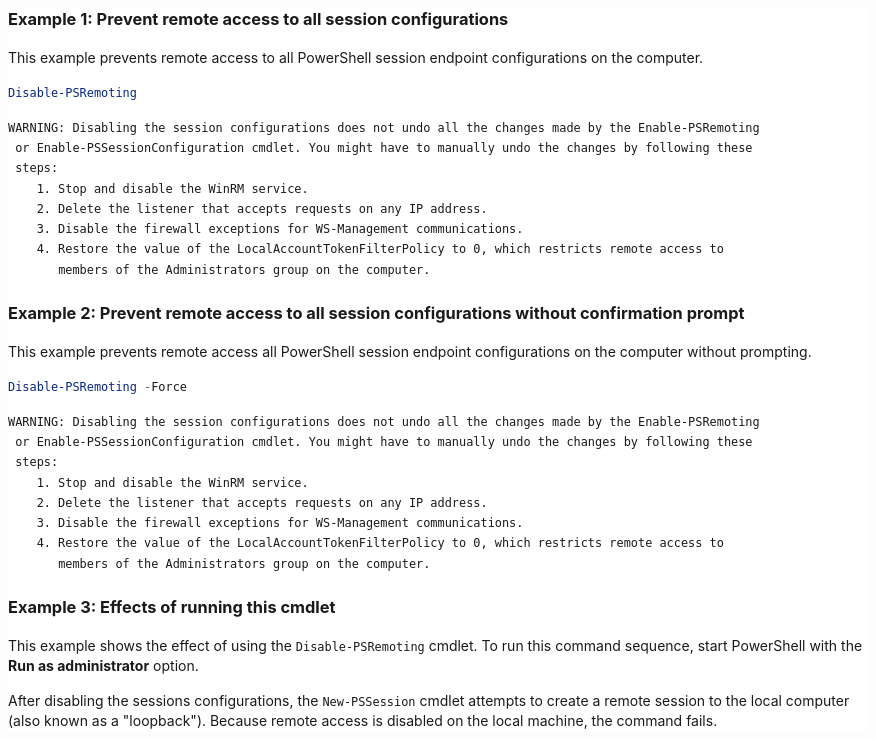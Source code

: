### Example 1: Prevent remote access to all session configurations

This example prevents remote access to all PowerShell session endpoint configurations on the computer.

```powershell
Disable-PSRemoting
```

```Output
WARNING: Disabling the session configurations does not undo all the changes made by the Enable-PSRemoting
 or Enable-PSSessionConfiguration cmdlet. You might have to manually undo the changes by following these
 steps:
    1. Stop and disable the WinRM service.
    2. Delete the listener that accepts requests on any IP address.
    3. Disable the firewall exceptions for WS-Management communications.
    4. Restore the value of the LocalAccountTokenFilterPolicy to 0, which restricts remote access to
       members of the Administrators group on the computer.
```

### Example 2: Prevent remote access to all session configurations without confirmation prompt

This example prevents remote access all PowerShell session endpoint configurations on the computer
without prompting.

```powershell
Disable-PSRemoting -Force
```

```Output
WARNING: Disabling the session configurations does not undo all the changes made by the Enable-PSRemoting
 or Enable-PSSessionConfiguration cmdlet. You might have to manually undo the changes by following these
 steps:
    1. Stop and disable the WinRM service.
    2. Delete the listener that accepts requests on any IP address.
    3. Disable the firewall exceptions for WS-Management communications.
    4. Restore the value of the LocalAccountTokenFilterPolicy to 0, which restricts remote access to
       members of the Administrators group on the computer.
```

### Example 3: Effects of running this cmdlet

This example shows the effect of using the `Disable-PSRemoting` cmdlet. To run this command
sequence, start PowerShell with the **Run as administrator** option.

After disabling the sessions configurations, the `New-PSSession` cmdlet attempts to create a remote
session to the local computer (also known as a "loopback"). Because remote access is disabled on the
local machine, the command fails.
